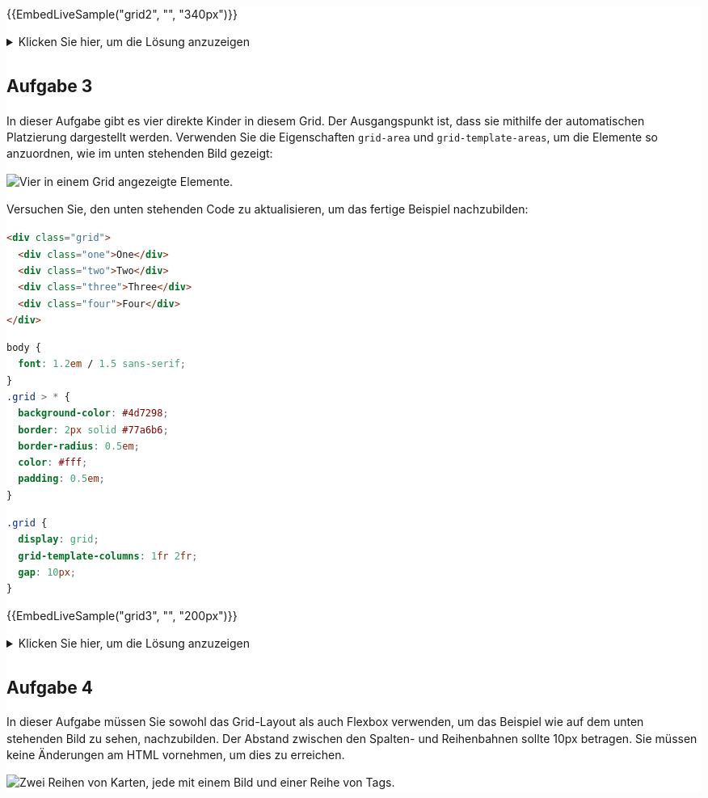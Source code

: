 {{EmbedLiveSample("grid2", "", "340px")}}

<details><summary>Klicken Sie hier, um die Lösung anzuzeigen</summary></details>

## Aufgabe 3

In dieser Aufgabe gibt es vier direkte Kinder in diesem Grid. Der Ausgangspunkt ist, dass sie mithilfe der automatischen Platzierung dargestellt werden. Verwenden Sie die Eigenschaften `grid-area` und `grid-template-areas`, um die Elemente so anzuordnen, wie im unten stehenden Bild gezeigt:

![Vier in einem Grid angezeigte Elemente.](grid-task3.png)

Versuchen Sie, den unten stehenden Code zu aktualisieren, um das fertige Beispiel nachzubilden:

```html live-sample___grid3
<div class="grid">
  <div class="one">One</div>
  <div class="two">Two</div>
  <div class="three">Three</div>
  <div class="four">Four</div>
</div>
```

```css hidden live-sample___grid3
body {
  font: 1.2em / 1.5 sans-serif;
}
.grid > * {
  background-color: #4d7298;
  border: 2px solid #77a6b6;
  border-radius: 0.5em;
  color: #fff;
  padding: 0.5em;
}
```

```css live-sample___grid3
.grid {
  display: grid;
  grid-template-columns: 1fr 2fr;
  gap: 10px;
}
```

{{EmbedLiveSample("grid3", "", "200px")}}

<details><summary>Klicken Sie hier, um die Lösung anzuzeigen</summary></details>

## Aufgabe 4

In dieser Aufgabe müssen Sie sowohl das Grid-Layout als auch Flexbox verwenden, um das Beispiel wie auf dem unten stehenden Bild zu sehen, nachzubilden. Der Abstand zwischen den Spalten- und Reihenbahnen sollte 10px betragen. Sie müssen keine Änderungen am HTML vornehmen, um dies zu erreichen.

![Zwei Reihen von Karten, jede mit einem Bild und einer Reihe von Tags.](grid-task4.png)
